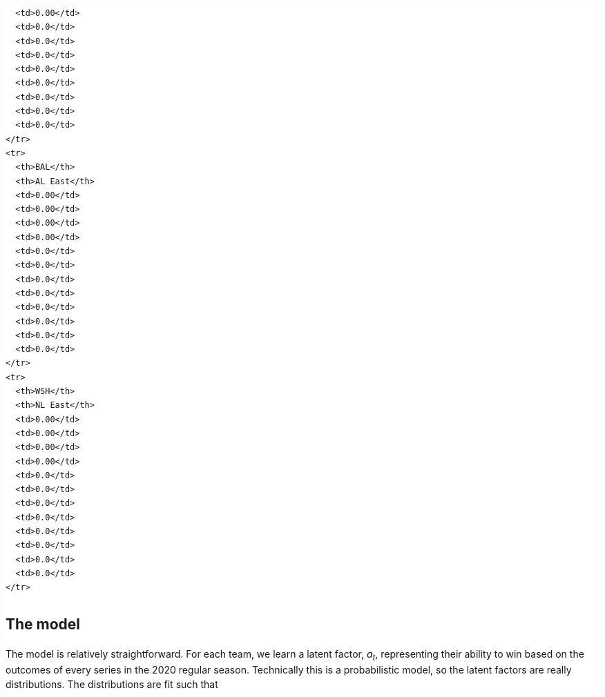       <td>0.00</td>
      <td>0.0</td>
      <td>0.0</td>
      <td>0.0</td>
      <td>0.0</td>
      <td>0.0</td>
      <td>0.0</td>
      <td>0.0</td>
      <td>0.0</td>
    </tr>
    <tr>
      <th>BAL</th>
      <th>AL East</th>
      <td>0.00</td>
      <td>0.00</td>
      <td>0.00</td>
      <td>0.00</td>
      <td>0.0</td>
      <td>0.0</td>
      <td>0.0</td>
      <td>0.0</td>
      <td>0.0</td>
      <td>0.0</td>
      <td>0.0</td>
      <td>0.0</td>
    </tr>
    <tr>
      <th>WSH</th>
      <th>NL East</th>
      <td>0.00</td>
      <td>0.00</td>
      <td>0.00</td>
      <td>0.00</td>
      <td>0.0</td>
      <td>0.0</td>
      <td>0.0</td>
      <td>0.0</td>
      <td>0.0</td>
      <td>0.0</td>
      <td>0.0</td>
      <td>0.0</td>
    </tr>
  </tbody>
</table>
</div>



## The model

The model is relatively straightforward. For each team, we learn a latent factor, $a_{t}$, representing their ability to win based on the outcomes of every series in the 2020 regular season. Technically this is a probabilistic model, so the latent factors are really distributions. The distributions are fit such that
